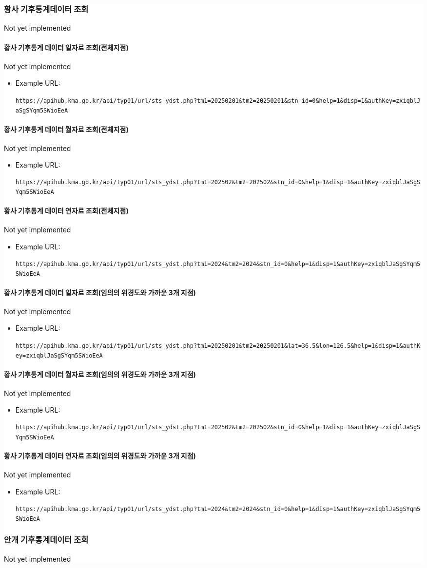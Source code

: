 ### 황사 기후통계데이터 조회
Not yet implemented

#### 황사 기후통계 데이터 일자료 조회(전체지점)
Not yet implemented
* Example URL:
    ```text
    https://apihub.kma.go.kr/api/typ01/url/sts_ydst.php?tm1=20250201&tm2=20250201&stn_id=0&help=1&disp=1&authKey=zxiqblJaSgSYqm5SWioEeA
    ```
#### 황사 기후통계 데이터 월자료 조회(전체지점)
Not yet implemented
* Example URL:
    ```text
    https://apihub.kma.go.kr/api/typ01/url/sts_ydst.php?tm1=202502&tm2=202502&stn_id=0&help=1&disp=1&authKey=zxiqblJaSgSYqm5SWioEeA
    ```
#### 황사 기후통계 데이터 연자료 조회(전체지점)
Not yet implemented
* Example URL:
    ```text
    https://apihub.kma.go.kr/api/typ01/url/sts_ydst.php?tm1=2024&tm2=2024&stn_id=0&help=1&disp=1&authKey=zxiqblJaSgSYqm5SWioEeA
    ```
#### 황사 기후통계 데이터 일자료 조회(임의의 위경도와 가까운 3개 지점)
Not yet implemented
* Example URL:
    ```text
    https://apihub.kma.go.kr/api/typ01/url/sts_ydst.php?tm1=20250201&tm2=20250201&lat=36.5&lon=126.5&help=1&disp=1&authKey=zxiqblJaSgSYqm5SWioEeA
    ```
#### 황사 기후통계 데이터 월자료 조회(임의의 위경도와 가까운 3개 지점)
Not yet implemented
* Example URL:
    ```text
    https://apihub.kma.go.kr/api/typ01/url/sts_ydst.php?tm1=202502&tm2=202502&stn_id=0&help=1&disp=1&authKey=zxiqblJaSgSYqm5SWioEeA
    ```
#### 황사 기후통계 데이터 연자료 조회(임의의 위경도와 가까운 3개 지점)
Not yet implemented
* Example URL:
    ```text
    https://apihub.kma.go.kr/api/typ01/url/sts_ydst.php?tm1=2024&tm2=2024&stn_id=0&help=1&disp=1&authKey=zxiqblJaSgSYqm5SWioEeA
    ```
### 안개 기후통계데이터 조회
Not yet implemented

